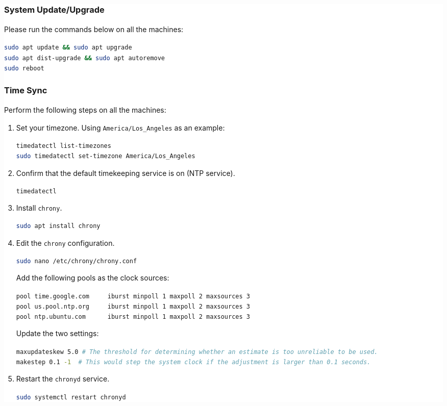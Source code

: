 ### System Update/Upgrade

Please run the commands below on all the machines:

```bash
sudo apt update && sudo apt upgrade
sudo apt dist-upgrade && sudo apt autoremove
sudo reboot
```

### Time Sync

Perform the following steps on all the machines:

1. Set your timezone. Using `America/Los_Angeles` as an example:

    ```bash
    timedatectl list-timezones
    sudo timedatectl set-timezone America/Los_Angeles
    ```

2. Confirm that the default timekeeping service is on (NTP service). 

    ```bash
    timedatectl
    ```

3. Install `chrony`.

    ```bash
    sudo apt install chrony
    ```

4. Edit the `chrony` configuration.

    ```bash
    sudo nano /etc/chrony/chrony.conf
    ```

    Add the following pools as the clock sources:

    ```bash
    pool time.google.com     iburst minpoll 1 maxpoll 2 maxsources 3
    pool us.pool.ntp.org     iburst minpoll 1 maxpoll 2 maxsources 3
    pool ntp.ubuntu.com      iburst minpoll 1 maxpoll 2 maxsources 3
    ```

    Update the two settings:

    ```bash
    maxupdateskew 5.0 # The threshold for determining whether an estimate is too unreliable to be used.
    makestep 0.1 -1  # This would step the system clock if the adjustment is larger than 0.1 seconds.
    ```

5. Restart the `chronyd` service.

    ```bash
    sudo systemctl restart chronyd
    ```
